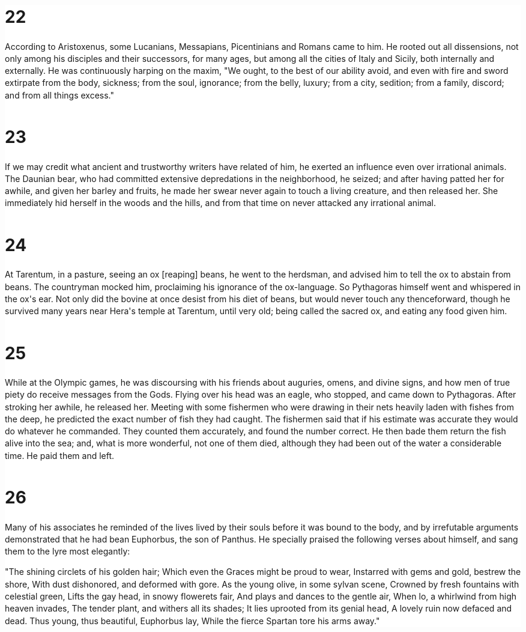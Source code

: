 # 22 
According to Aristoxenus, some Lucanians, Messapians, Picentinians and Romans came to him. He rooted out all dissensions, not only among his disciples and their successors, for many ages, but among all the cities of Italy and Sicily, both internally and externally. He was continuously harping on the maxim, "We ought, to the best of our ability avoid, and even with fire and sword extirpate from the body, sickness; from the soul, ignorance; from the belly, luxury; from a city, sedition; from a family, discord; and from all things excess."

# 23
If we may credit what ancient and trustworthy writers have related of him, he exerted an influence even over irrational animals. The Daunian bear, who had committed extensive depredations in the neighborhood, he seized; and after having patted her for awhile, and given her barley and fruits, he made her swear never again to touch a living creature, and then released her. She immediately hid herself in the woods and the hills, and from that time on never attacked any irrational animal.

# 24
At Tarentum, in a pasture, seeing an ox [reaping] beans, he went to the herdsman, and advised him to tell the ox to abstain from beans. The countryman mocked him, proclaiming his ignorance of the ox-language. So Pythagoras himself went and whispered in the ox's ear. Not only did the bovine at once desist from his diet of beans, but would never touch any thenceforward, though he survived many years near Hera's temple at Tarentum, until very old; being called the sacred ox, and eating any food given him.

# 25
While at the Olympic games, he was discoursing with his friends about auguries, omens, and divine signs, and how men of true piety do receive messages from the Gods. Flying over his head was an eagle, who stopped, and came down to Pythagoras. After stroking her awhile, he released her. Meeting with some fishermen who were drawing in their nets heavily laden with fishes from the deep, he predicted the exact number of fish they had caught. The fishermen said that if his estimate was accurate they would do whatever he commanded. They counted them accurately, and found the number correct. He then bade them return the fish alive into the sea; and, what is more wonderful, not one of them died, although they had been out of the water a considerable time. He paid them and left.

# 26 
Many of his associates he reminded of the lives lived by their souls before it was bound to the body, and by irrefutable arguments demonstrated that he had bean Euphorbus, the son of Panthus. He specially praised the following verses about himself, and sang them to the lyre most elegantly:

"The shining circlets of his golden hair;
Which even the Graces might be proud to wear,
Instarred with gems and gold, bestrew the shore,
With dust dishonored, and deformed with gore.
As the young olive, in some sylvan scene,
Crowned by fresh fountains with celestial green,
Lifts the gay head, in snowy flowerets fair,
And plays and dances to the gentle air,
When lo, a whirlwind from high heaven invades,
The tender plant, and withers all its shades;
It lies uprooted from its genial head,
A lovely ruin now defaced and dead.
Thus young, thus beautiful, Euphorbus lay,
While the fierce Spartan tore his arms away."
